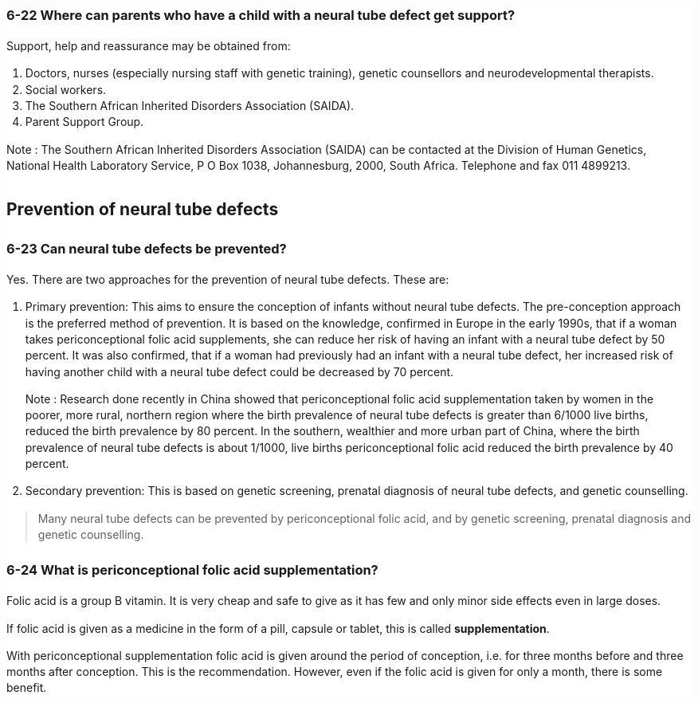 ### 6-22 Where can parents who have a child with a neural tube defect get support?

Support, help and reassurance may be obtained from:

1.	Doctors, nurses (especially nursing staff with genetic training), genetic counsellors and neurodevelopmental therapists.
1.	Social workers.
1.	The Southern African Inherited Disorders Association (SAIDA).
1.	Parent Support Group.

Note
:	The Southern African Inherited Disorders Association (SAIDA) can be contacted at the Division of Human Genetics, National Health Laboratory Service, P O Box 1038, Johannesburg, 2000, South Africa. Telephone and fax 011 4899213.

## Prevention of neural tube defects

### 6-23 Can neural tube defects be prevented?

Yes. There are two approaches for the prevention of neural tube defects. These are:

1.	Primary prevention: This aims to ensure the conception of infants without neural tube defects. The pre-conception approach is the preferred method of prevention. It is based on the knowledge, confirmed in Europe in the early 1990s, that if a woman takes periconceptional folic acid supplements, she can reduce her risk of having an infant with a neural tube defect by 50 percent. It was also confirmed, that if a woman had previously had an infant with a neural tube defect, her increased risk of having another child with a neural tube defect could be decreased by 70 percent.

	Note
	:	Research done recently in China showed that periconceptional folic acid supplementation taken by women in the poorer, more rural, northern region where the birth prevalence of neural tube defects is greater than 6/1000 live births, reduced the birth prevalence by 80 percent. In the southern, wealthier and more urban part of China, where the birth prevalence of neural tube defects is about 1/1000, live births periconceptional folic acid reduced the birth prevalence by 40 percent.

2.	Secondary prevention: This is based on genetic screening, prenatal diagnosis of neural tube defects, and genetic counselling.

> Many neural tube defects can be prevented by periconceptional folic acid, and by genetic screening, prenatal diagnosis and genetic counselling.

### 6-24 What is periconceptional folic acid supplementation?

Folic acid is a group B vitamin. It is very cheap and safe to give as it has few and only minor side effects even in large doses.

If folic acid is given as a medicine in the form of a pill, capsule or tablet, this is called **supplementation**.

With periconceptional supplementation folic acid is given around the period of conception, i.e. for three months before and three months after conception. This is the recommendation. However, even if the folic acid is given for only a month, there is some benefit.
